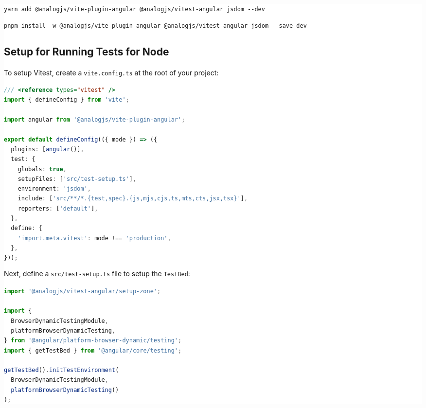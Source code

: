   </TabItem>

  <TabItem label="Yarn" value="yarn">

```shell
yarn add @analogjs/vite-plugin-angular @analogjs/vitest-angular jsdom --dev
```

  </TabItem>

  <TabItem value="pnpm">

```shell
pnpm install -w @analogjs/vite-plugin-angular @analogjs/vitest-angular jsdom --save-dev
```

  </TabItem>
</Tabs>

## Setup for Running Tests for Node

To setup Vitest, create a `vite.config.ts` at the root of your project:

```ts
/// <reference types="vitest" />
import { defineConfig } from 'vite';

import angular from '@analogjs/vite-plugin-angular';

export default defineConfig(({ mode }) => ({
  plugins: [angular()],
  test: {
    globals: true,
    setupFiles: ['src/test-setup.ts'],
    environment: 'jsdom',
    include: ['src/**/*.{test,spec}.{js,mjs,cjs,ts,mts,cts,jsx,tsx}'],
    reporters: ['default'],
  },
  define: {
    'import.meta.vitest': mode !== 'production',
  },
}));
```

Next, define a `src/test-setup.ts` file to setup the `TestBed`:

```ts
import '@analogjs/vitest-angular/setup-zone';

import {
  BrowserDynamicTestingModule,
  platformBrowserDynamicTesting,
} from '@angular/platform-browser-dynamic/testing';
import { getTestBed } from '@angular/core/testing';

getTestBed().initTestEnvironment(
  BrowserDynamicTestingModule,
  platformBrowserDynamicTesting()
);
```

